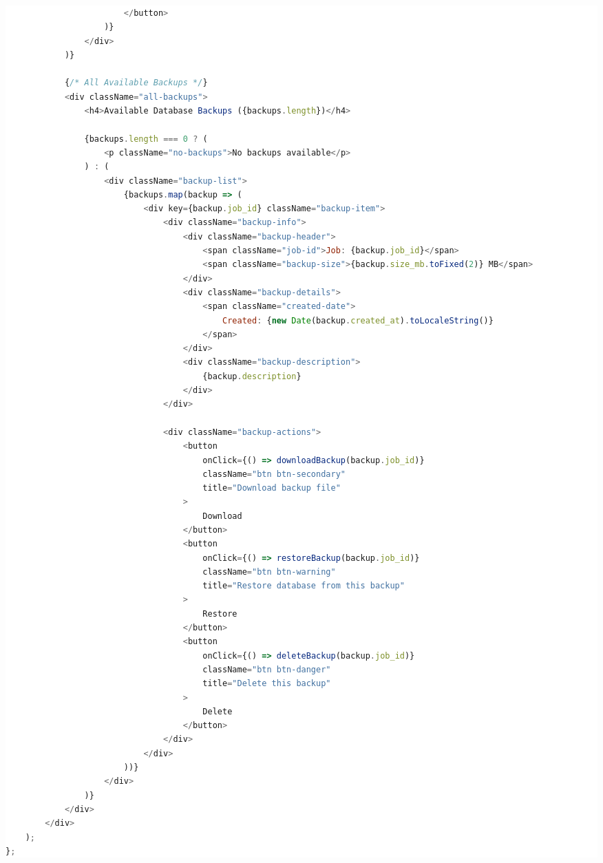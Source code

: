```javascript
                        </button>
                    )}
                </div>
            )}
            
            {/* All Available Backups */}
            <div className="all-backups">
                <h4>Available Database Backups ({backups.length})</h4>
                
                {backups.length === 0 ? (
                    <p className="no-backups">No backups available</p>
                ) : (
                    <div className="backup-list">
                        {backups.map(backup => (
                            <div key={backup.job_id} className="backup-item">
                                <div className="backup-info">
                                    <div className="backup-header">
                                        <span className="job-id">Job: {backup.job_id}</span>
                                        <span className="backup-size">{backup.size_mb.toFixed(2)} MB</span>
                                    </div>
                                    <div className="backup-details">
                                        <span className="created-date">
                                            Created: {new Date(backup.created_at).toLocaleString()}
                                        </span>
                                    </div>
                                    <div className="backup-description">
                                        {backup.description}
                                    </div>
                                </div>
                                
                                <div className="backup-actions">
                                    <button 
                                        onClick={() => downloadBackup(backup.job_id)}
                                        className="btn btn-secondary"
                                        title="Download backup file"
                                    >
                                        Download
                                    </button>
                                    <button 
                                        onClick={() => restoreBackup(backup.job_id)}
                                        className="btn btn-warning"
                                        title="Restore database from this backup"
                                    >
                                        Restore
                                    </button>
                                    <button 
                                        onClick={() => deleteBackup(backup.job_id)}
                                        className="btn btn-danger"
                                        title="Delete this backup"
                                    >
                                        Delete
                                    </button>
                                </div>
                            </div>
                        ))}
                    </div>
                )}
            </div>
        </div>
    );
};

```